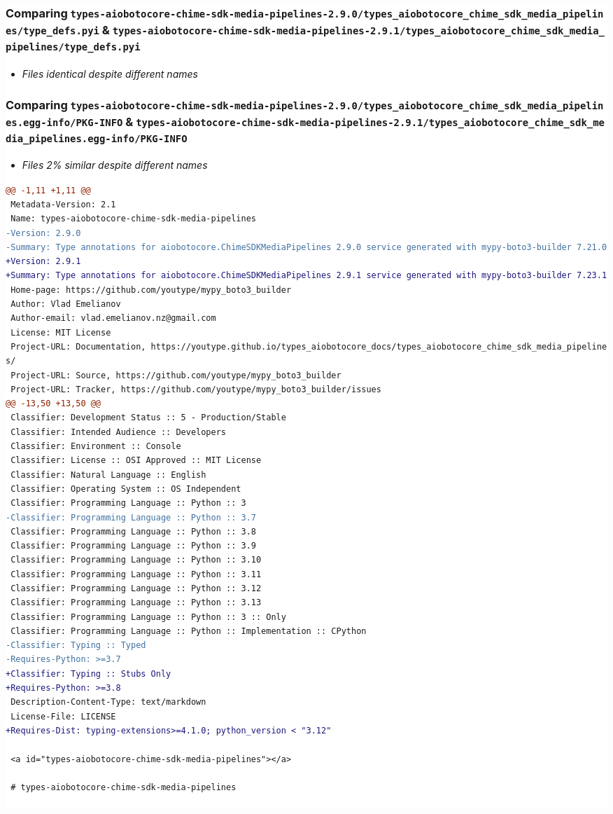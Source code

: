 ### Comparing `types-aiobotocore-chime-sdk-media-pipelines-2.9.0/types_aiobotocore_chime_sdk_media_pipelines/type_defs.pyi` & `types-aiobotocore-chime-sdk-media-pipelines-2.9.1/types_aiobotocore_chime_sdk_media_pipelines/type_defs.pyi`

 * *Files identical despite different names*

### Comparing `types-aiobotocore-chime-sdk-media-pipelines-2.9.0/types_aiobotocore_chime_sdk_media_pipelines.egg-info/PKG-INFO` & `types-aiobotocore-chime-sdk-media-pipelines-2.9.1/types_aiobotocore_chime_sdk_media_pipelines.egg-info/PKG-INFO`

 * *Files 2% similar despite different names*

```diff
@@ -1,11 +1,11 @@
 Metadata-Version: 2.1
 Name: types-aiobotocore-chime-sdk-media-pipelines
-Version: 2.9.0
-Summary: Type annotations for aiobotocore.ChimeSDKMediaPipelines 2.9.0 service generated with mypy-boto3-builder 7.21.0
+Version: 2.9.1
+Summary: Type annotations for aiobotocore.ChimeSDKMediaPipelines 2.9.1 service generated with mypy-boto3-builder 7.23.1
 Home-page: https://github.com/youtype/mypy_boto3_builder
 Author: Vlad Emelianov
 Author-email: vlad.emelianov.nz@gmail.com
 License: MIT License
 Project-URL: Documentation, https://youtype.github.io/types_aiobotocore_docs/types_aiobotocore_chime_sdk_media_pipelines/
 Project-URL: Source, https://github.com/youtype/mypy_boto3_builder
 Project-URL: Tracker, https://github.com/youtype/mypy_boto3_builder/issues
@@ -13,50 +13,50 @@
 Classifier: Development Status :: 5 - Production/Stable
 Classifier: Intended Audience :: Developers
 Classifier: Environment :: Console
 Classifier: License :: OSI Approved :: MIT License
 Classifier: Natural Language :: English
 Classifier: Operating System :: OS Independent
 Classifier: Programming Language :: Python :: 3
-Classifier: Programming Language :: Python :: 3.7
 Classifier: Programming Language :: Python :: 3.8
 Classifier: Programming Language :: Python :: 3.9
 Classifier: Programming Language :: Python :: 3.10
 Classifier: Programming Language :: Python :: 3.11
 Classifier: Programming Language :: Python :: 3.12
 Classifier: Programming Language :: Python :: 3.13
 Classifier: Programming Language :: Python :: 3 :: Only
 Classifier: Programming Language :: Python :: Implementation :: CPython
-Classifier: Typing :: Typed
-Requires-Python: >=3.7
+Classifier: Typing :: Stubs Only
+Requires-Python: >=3.8
 Description-Content-Type: text/markdown
 License-File: LICENSE
+Requires-Dist: typing-extensions>=4.1.0; python_version < "3.12"
 
 <a id="types-aiobotocore-chime-sdk-media-pipelines"></a>
 
 # types-aiobotocore-chime-sdk-media-pipelines
 
```